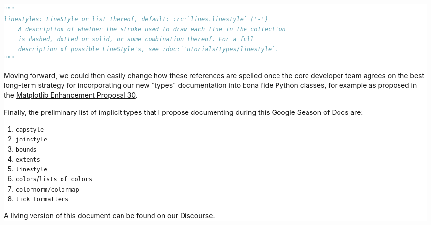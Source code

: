 ```python
"""
linestyles: LineStyle or list thereof, default: :rc:`lines.linestyle` ('-')
    A description of whether the stroke used to draw each line in the collection
    is dashed, dotted or solid, or some combination thereof. For a full
    description of possible LineStyle's, see :doc:`tutorials/types/linestyle`.
"""
```

Moving forward, we could then easily change how these references are spelled
once the core developer team agrees on the best long-term strategy for
incorporating our new "types" documentation into bona fide Python classes, for
example as proposed in the [Matplotlib Enhancement Proposal
30](https://github.com/matplotlib/matplotlib/pull/17446).

Finally, the preliminary list of implicit types that I propose documenting
during this Google Season of Docs are:

1. ``capstyle``
2. ``joinstyle``
3. ``bounds``
4. ``extents``
5. ``linestyle``
6. ``colors``/``lists of colors``
7. ``colornorm/colormap``
8. ``tick formatters``

A living version of this document can be found [on our
Discourse](https://discourse.matplotlib.org/t/improving-feature-discoverability-by-centralizing-documentation-of-implicit-types/21263).
